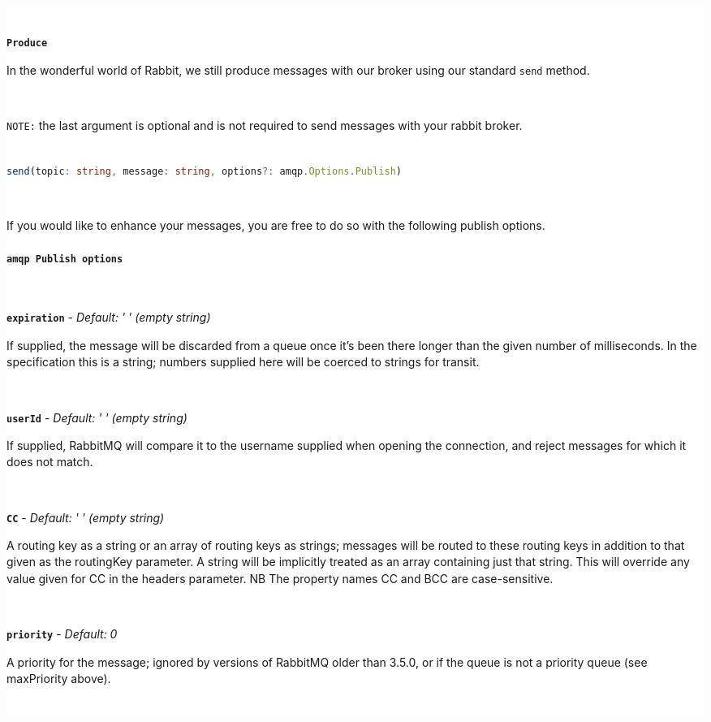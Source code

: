 <br>

<section id=rabbit-produce>

**`Produce`**

In the wonderful world of Rabbit, we still produce messages with our broker using our standard `send` method.

<br>

`NOTE:` the last argument is optional and is not required to send messages with your rabbit broker.

```TypeScript

send(topic: string, message: string, options?: amqp.Options.Publish)
```

<br>

If you would like to enhance your messages, you are free to do so with the following publish options.

#### **`amqp Publish options`**

 <br>

**`expiration`** -
_Default: ' ' (empty string)_

If supplied, the message will be discarded from a queue once it’s been there longer than the given number of milliseconds. In the specification this is a string; numbers supplied here will be coerced to strings for transit.

<br>

**`userId`** -
_Default: ' ' (empty string)_

If supplied, RabbitMQ will compare it to the username supplied when opening the connection, and reject messages for which it does not match.

<br>

**`CC`** -
_Default: ' ' (empty string)_

A routing key as a string or an array of routing keys as strings; messages will be routed to these routing keys in addition to that given as the routingKey parameter. A string will be implicitly treated as an array containing just that string. This will override any value given for CC in the headers parameter. NB The property names CC and BCC are case-sensitive.

 <br>

**`priority`** -
_Default: 0_

A priority for the message; ignored by versions of RabbitMQ older than 3.5.0, or if the queue is not a priority queue (see maxPriority above).

 <br>
